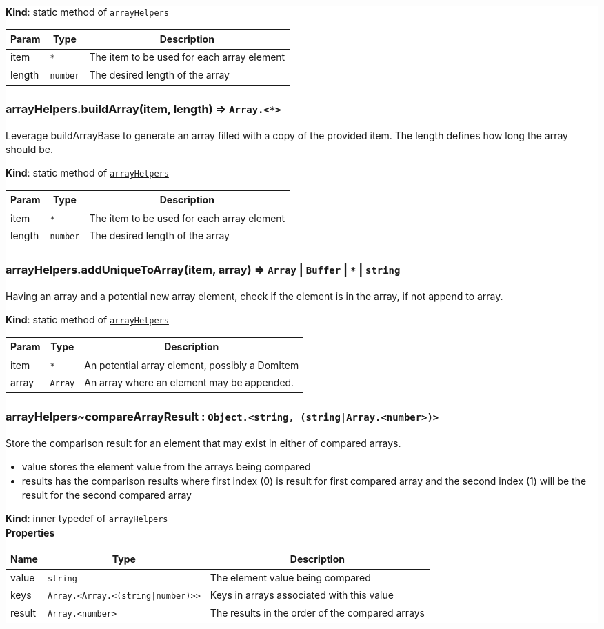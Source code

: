 **Kind**: static method of [<code>arrayHelpers</code>](#module_arrayHelpers)  

| Param | Type | Description |
| --- | --- | --- |
| item | <code>\*</code> | The item to be used for each array element |
| length | <code>number</code> | The desired length of the array |

<a name="module_arrayHelpers.buildArray"></a>

### arrayHelpers.buildArray(item, length) ⇒ <code>Array.&lt;\*&gt;</code>
Leverage buildArrayBase to generate an array filled with a copy of the provided item.
The length defines how long the array should be.

**Kind**: static method of [<code>arrayHelpers</code>](#module_arrayHelpers)  

| Param | Type | Description |
| --- | --- | --- |
| item | <code>\*</code> | The item to be used for each array element |
| length | <code>number</code> | The desired length of the array |

<a name="module_arrayHelpers.addUniqueToArray"></a>

### arrayHelpers.addUniqueToArray(item, array) ⇒ <code>Array</code> \| <code>Buffer</code> \| <code>\*</code> \| <code>string</code>
Having an array and a potential new array element, check if the element is in the array, if not append to array.

**Kind**: static method of [<code>arrayHelpers</code>](#module_arrayHelpers)  

| Param | Type | Description |
| --- | --- | --- |
| item | <code>\*</code> | An potential array element, possibly a DomItem |
| array | <code>Array</code> | An array where an element may be appended. |

<a name="module_arrayHelpers..compareArrayResult"></a>

### arrayHelpers~compareArrayResult : <code>Object.&lt;string, (string\|Array.&lt;number&gt;)&gt;</code>
Store the comparison result for an element that may exist in either of compared arrays.
- value stores the element value from the arrays being compared
- results has the comparison results where first index (0) is result for first compared array
  and the second index (1) will be the result for the second compared array

**Kind**: inner typedef of [<code>arrayHelpers</code>](#module_arrayHelpers)  
**Properties**

| Name | Type | Description |
| --- | --- | --- |
| value | <code>string</code> | The element value being compared |
| keys | <code>Array.&lt;Array.&lt;(string\|number)&gt;&gt;</code> | Keys in arrays associated with this value |
| result | <code>Array.&lt;number&gt;</code> | The results in the order of the compared arrays |
